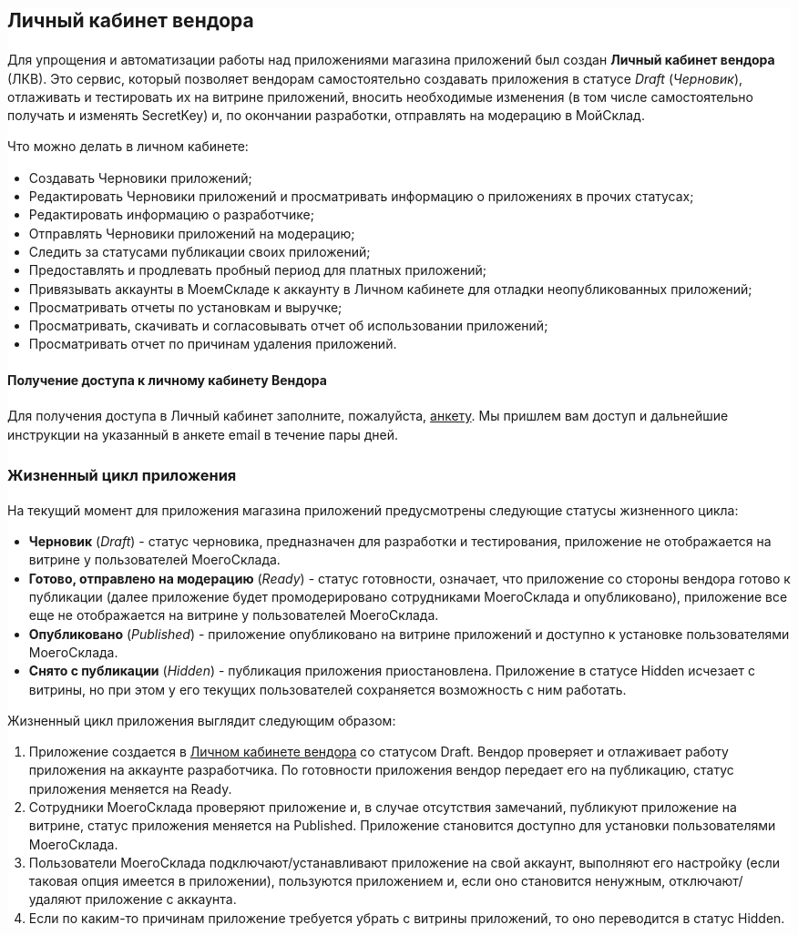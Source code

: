 ## Личный кабинет вендора 

Для упрощения и автоматизации работы над приложениями магазина приложений был создан **Личный кабинет вендора** (ЛКВ). Это сервис, 
который позволяет вендорам самостоятельно создавать приложения в статусе _Draft_ (_Черновик_), 
отлаживать и тестировать их на витрине приложений, вносить необходимые изменения (в том числе самостоятельно получать и 
изменять SecretKey) и, по окончании разработки, отправлять на модерацию в МойСклад. 

Что можно делать в личном кабинете:
 
- Создавать Черновики приложений; 
- Редактировать Черновики приложений и просматривать информацию о приложениях в прочих статусах;
- Редактировать информацию о разработчике; 
- Отправлять Черновики приложений на модерацию;
- Следить за статусами публикации своих приложений;
- Предоставлять и продлевать пробный период для платных приложений; 
- Привязывать аккаунты в МоемСкладе к аккаунту в Личном кабинете для отладки неопубликованных приложений;
- Просматривать отчеты по установкам и выручке;
- Просматривать, скачивать и согласовывать отчет об использовании приложений;
- Просматривать отчет по причинам удаления приложений. 

#### Получение доступа к личному кабинету Вендора

Для получения доступа в Личный кабинет заполните, пожалуйста, 
<a href="https://partners.moysklad.ru/developers/#register" target="_blank">анкету</a>. 
Мы пришлем вам доступ и дальнейшие инструкции на указанный в анкете email в течение пары дней.

### Жизненный цикл приложения

На текущий момент для приложения магазина приложений предусмотрены следующие статусы жизненного цикла:

* **Черновик** (_Draft_) - статус черновика, предназначен для разработки и тестирования, приложение не отображается на витрине
 у пользователей МоегоСклада.
* **Готово, отправлено на модерацию** (_Ready_) - статус готовности, означает, что приложение со стороны вендора готово к 
публикации (далее приложение будет 
промодерировано сотрудниками МоегоСклада и опубликовано), приложение все еще не отображается на витрине у пользователей 
МоегоСклада.
* **Опубликовано** (_Published_) - приложение опубликовано на витрине приложений и доступно к установке пользователями МоегоСклада.
* **Снято с публикации** (_Hidden_) - публикация приложения приостановлена. Приложение в статусе 
Hidden исчезает с витрины, но при этом у его текущих пользователей сохраняется возможность с ним работать. 

Жизненный цикл приложения выглядит следующим образом:

1. Приложение создается в [Личном кабинете вендора](#lichnyj-kabinet-wendora) со статусом Draft. Вендор проверяет и отлаживает работу 
приложения на аккаунте разработчика. По готовности приложения вендор передает его на публикацию, 
статус приложения меняется на Ready.
2. Сотрудники МоегоСклада проверяют приложение и, в случае отсутствия замечаний, публикуют приложение на витрине,
 статус приложения меняется на Published. Приложение становится доступно для установки пользователями МоегоСклада.
3. Пользователи МоегоСклада подключают/устанавливают приложение на свой аккаунт, выполняют его настройку 
(если таковая опция имеется в приложении), пользуются приложением и, если оно становится ненужным, отключают/удаляют 
приложение с аккаунта. 
4. Если по каким-то причинам приложение требуется убрать с витрины приложений, то оно переводится в статус Hidden.